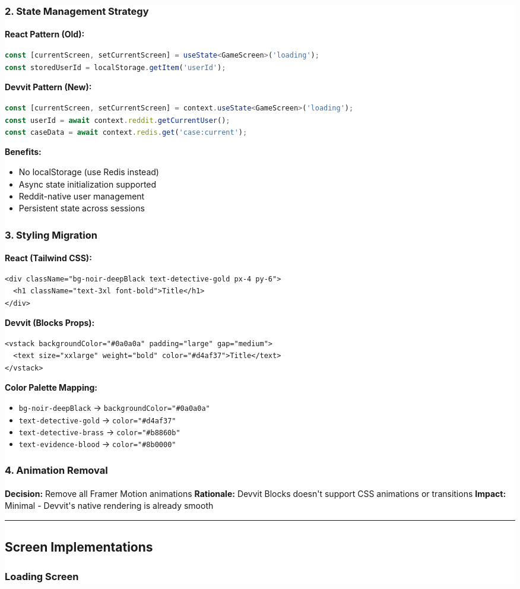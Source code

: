### 2. State Management Strategy

**React Pattern (Old):**
```typescript
const [currentScreen, setCurrentScreen] = useState<GameScreen>('loading');
const storedUserId = localStorage.getItem('userId');
```

**Devvit Pattern (New):**
```typescript
const [currentScreen, setCurrentScreen] = context.useState<GameScreen>('loading');
const userId = await context.reddit.getCurrentUser();
const caseData = await context.redis.get('case:current');
```

**Benefits:**
- No localStorage (use Redis instead)
- Async state initialization supported
- Reddit-native user management
- Persistent state across sessions

### 3. Styling Migration

**React (Tailwind CSS):**
```tsx
<div className="bg-noir-deepBlack text-detective-gold px-4 py-6">
  <h1 className="text-3xl font-bold">Title</h1>
</div>
```

**Devvit (Blocks Props):**
```tsx
<vstack backgroundColor="#0a0a0a" padding="large" gap="medium">
  <text size="xxlarge" weight="bold" color="#d4af37">Title</text>
</vstack>
```

**Color Palette Mapping:**
- `bg-noir-deepBlack` → `backgroundColor="#0a0a0a"`
- `text-detective-gold` → `color="#d4af37"`
- `text-detective-brass` → `color="#b8860b"`
- `text-evidence-blood` → `color="#8b0000"`

### 4. Animation Removal

**Decision:** Remove all Framer Motion animations
**Rationale:** Devvit Blocks doesn't support CSS animations or transitions
**Impact:** Minimal - Devvit's native rendering is already smooth

---

## Screen Implementations

### Loading Screen
